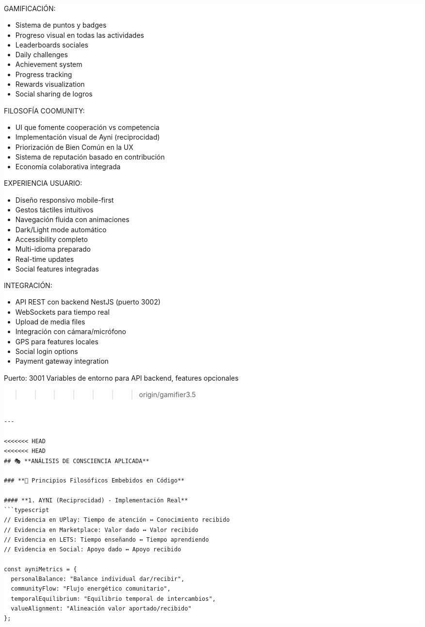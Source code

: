 GAMIFICACIÓN:
- Sistema de puntos y badges
- Progreso visual en todas las actividades
- Leaderboards sociales
- Daily challenges
- Achievement system
- Progress tracking
- Rewards visualization
- Social sharing de logros

FILOSOFÍA COOMUNITY:
- UI que fomente cooperación vs competencia
- Implementación visual de Ayni (reciprocidad)
- Priorización de Bien Común en la UX
- Sistema de reputación basado en contribución
- Economía colaborativa integrada

EXPERIENCIA USUARIO:
- Diseño responsivo mobile-first
- Gestos táctiles intuitivos
- Navegación fluida con animaciones
- Dark/Light mode automático
- Accessibility completo
- Multi-idioma preparado
- Real-time updates
- Social features integradas

INTEGRACIÓN:
- API REST con backend NestJS (puerto 3002)
- WebSockets para tiempo real
- Upload de media files
- Integración con cámara/micrófono
- GPS para features locales
- Social login options
- Payment gateway integration

Puerto: 3001
Variables de entorno para API backend, features opcionales
>>>>>>> origin/gamifier3.5
```

---

<<<<<<< HEAD
<<<<<<< HEAD
## 🎭 **ANÁLISIS DE CONSCIENCIA APLICADA**

### **🔮 Principios Filosóficos Embebidos en Código**

#### **1. AYNI (Reciprocidad) - Implementación Real**
```typescript
// Evidencia en UPlay: Tiempo de atención ↔ Conocimiento recibido
// Evidencia en Marketplace: Valor dado ↔ Valor recibido  
// Evidencia en LETS: Tiempo enseñando ↔ Tiempo aprendiendo
// Evidencia en Social: Apoyo dado ↔ Apoyo recibido

const ayniMetrics = {
  personalBalance: "Balance individual dar/recibir",
  communityFlow: "Flujo energético comunitario", 
  temporalEquilibrium: "Equilibrio temporal de intercambios",
  valueAlignment: "Alineación valor aportado/recibido"
};
```
